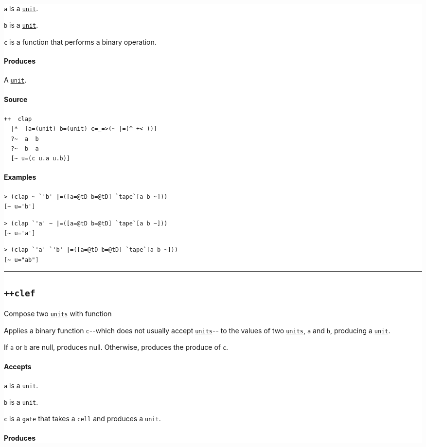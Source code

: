 `a` is a [`unit`](/reference/hoon/stdlib/1c#unit).

`b` is a [`unit`](/reference/hoon/stdlib/1c#unit).

`c` is a function that performs a binary operation.

#### Produces

A [`unit`](/reference/hoon/stdlib/1c#unit).

#### Source

```hoon
++  clap
  |*  [a=(unit) b=(unit) c=_=>(~ |=(^ +<-))]
  ?~  a  b
  ?~  b  a
  [~ u=(c u.a u.b)]
```

#### Examples

```
> (clap ~ `'b' |=([a=@tD b=@tD] `tape`[a b ~]))
[~ u='b']
```

```
> (clap `'a' ~ |=([a=@tD b=@tD] `tape`[a b ~]))
[~ u='a']
```

```
> (clap `'a' `'b' |=([a=@tD b=@tD] `tape`[a b ~]))
[~ u="ab"]
```

---

## `++clef`

Compose two [`units`](/reference/hoon/stdlib/1c#unit) with function

Applies a binary function `c`--which does not usually accept [`units`](/reference/hoon/stdlib/1c#unit)-- to the values of two [`units`](/reference/hoon/stdlib/1c#unit), `a` and `b`, producing a [`unit`](/reference/hoon/stdlib/1c#unit).

If `a` or `b` are null, produces null. Otherwise, produces the produce of `c`.

#### Accepts

`a` is a `unit`.

`b` is a `unit`.

`c` is a `gate` that takes a `cell` and produces a `unit`.

#### Produces
